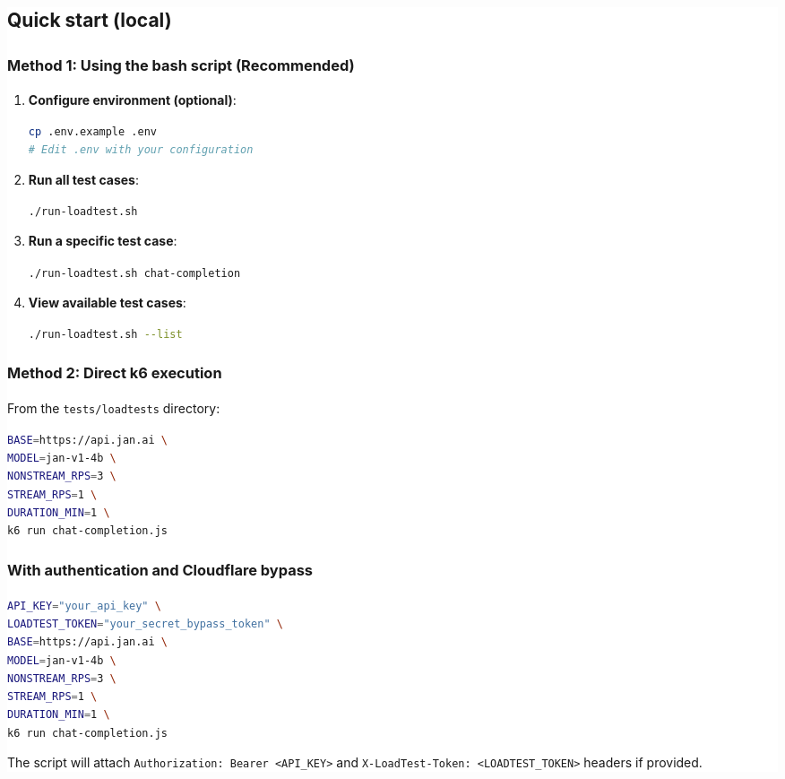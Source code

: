 ## Quick start (local)

### Method 1: Using the bash script (Recommended)

1. **Configure environment (optional)**:

   ```bash
   cp .env.example .env
   # Edit .env with your configuration
   ```

2. **Run all test cases**:

   ```bash
   ./run-loadtest.sh
   ```

3. **Run a specific test case**:

   ```bash
   ./run-loadtest.sh chat-completion
   ```

4. **View available test cases**:

   ```bash
   ./run-loadtest.sh --list
   ```

### Method 2: Direct k6 execution

From the `tests/loadtests` directory:

```bash
BASE=https://api.jan.ai \
MODEL=jan-v1-4b \
NONSTREAM_RPS=3 \
STREAM_RPS=1 \
DURATION_MIN=1 \
k6 run chat-completion.js
```

### With authentication and Cloudflare bypass

```bash
API_KEY="your_api_key" \
LOADTEST_TOKEN="your_secret_bypass_token" \
BASE=https://api.jan.ai \
MODEL=jan-v1-4b \
NONSTREAM_RPS=3 \
STREAM_RPS=1 \
DURATION_MIN=1 \
k6 run chat-completion.js
```

The script will attach `Authorization: Bearer <API_KEY>` and `X-LoadTest-Token: <LOADTEST_TOKEN>` headers if provided.
